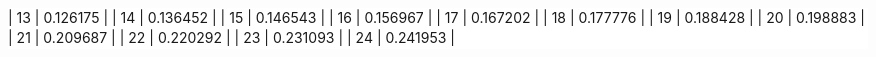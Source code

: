 | 13  |  0.126175   |
| 14  |  0.136452   |
| 15  |  0.146543   |
| 16  |  0.156967   |
| 17  |  0.167202   |
| 18  |  0.177776   |
| 19  |  0.188428   |
| 20  |  0.198883   |
| 21  |  0.209687   |
| 22  |  0.220292   |
| 23  |  0.231093   |
| 24  |  0.241953   |

